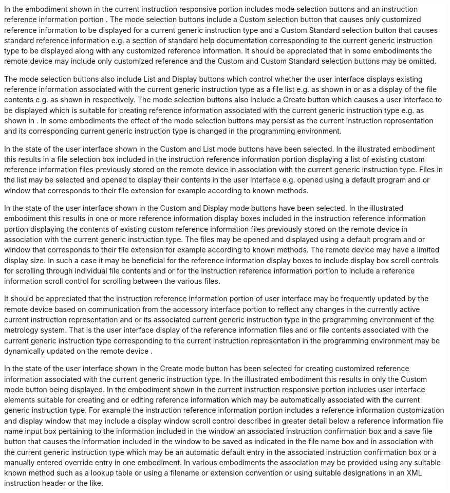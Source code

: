 In the embodiment shown in the current instruction responsive portion includes mode selection buttons and an instruction reference information portion . The mode selection buttons include a Custom selection button that causes only customized reference information to be displayed for a current generic instruction type and a Custom Standard selection button that causes standard reference information e.g. a section of standard help documentation corresponding to the current generic instruction type to be displayed along with any customized reference information. It should be appreciated that in some embodiments the remote device may include only customized reference and the Custom and Custom Standard selection buttons may be omitted.

The mode selection buttons also include List and Display buttons which control whether the user interface displays existing reference information associated with the current generic instruction type as a file list e.g. as shown in or as a display of the file contents e.g. as shown in respectively. The mode selection buttons also include a Create button which causes a user interface to be displayed which is suitable for creating reference information associated with the current generic instruction type e.g. as shown in . In some embodiments the effect of the mode selection buttons may persist as the current instruction representation and its corresponding current generic instruction type is changed in the programming environment.

In the state of the user interface shown in the Custom and List mode buttons have been selected. In the illustrated embodiment this results in a file selection box included in the instruction reference information portion displaying a list of existing custom reference information files previously stored on the remote device in association with the current generic instruction type. Files in the list may be selected and opened to display their contents in the user interface e.g. opened using a default program and or window that corresponds to their file extension for example according to known methods.

In the state of the user interface shown in the Custom and Display mode buttons have been selected. In the illustrated embodiment this results in one or more reference information display boxes included in the instruction reference information portion displaying the contents of existing custom reference information files previously stored on the remote device in association with the current generic instruction type. The files may be opened and displayed using a default program and or window that corresponds to their file extension for example according to known methods. The remote device may have a limited display size. In such a case it may be beneficial for the reference information display boxes to include display box scroll controls for scrolling through individual file contents and or for the instruction reference information portion to include a reference information scroll control for scrolling between the various files.

It should be appreciated that the instruction reference information portion of user interface may be frequently updated by the remote device based on communication from the accessory interface portion to reflect any changes in the currently active current instruction representation and or its associated current generic instruction type in the programming environment of the metrology system. That is the user interface display of the reference information files and or file contents associated with the current generic instruction type corresponding to the current instruction representation in the programming environment may be dynamically updated on the remote device .

In the state of the user interface shown in the Create mode button has been selected for creating customized reference information associated with the current generic instruction type. In the illustrated embodiment this results in only the Custom mode button being displayed. In the embodiment shown in the current instruction responsive portion includes user interface elements suitable for creating and or editing reference information which may be automatically associated with the current generic instruction type. For example the instruction reference information portion includes a reference information customization and display window that may include a display window scroll control described in greater detail below a reference information file name input box pertaining to the information included in the window an associated instruction confirmation box and a save file button that causes the information included in the window to be saved as indicated in the file name box and in association with the current generic instruction type which may be an automatic default entry in the associated instruction confirmation box or a manually entered override entry in one embodiment. In various embodiments the association may be provided using any suitable known method such as a lookup table or using a filename or extension convention or using suitable designations in an XML instruction header or the like.
